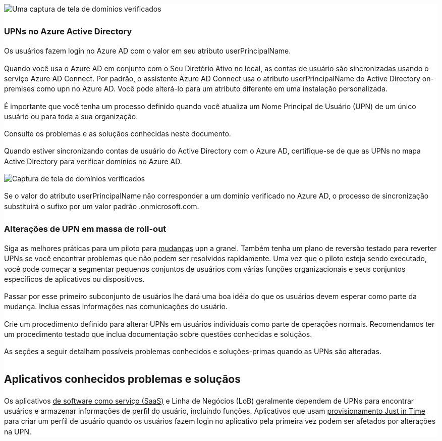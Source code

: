 ![Uma captura de tela de domínios verificados](./media/howto-troubleshoot-upn-changes/custom-domains.png)

### <a name="upns-in-azure-active-directory"></a>UPNs no Azure Active Directory

Os usuários fazem login no Azure AD com o valor em seu atributo userPrincipalName. 

Quando você usa o Azure AD em conjunto com o Seu Diretório Ativo no local, as contas de usuário são sincronizadas usando o serviço Azure AD Connect. Por padrão, o assistente Azure AD Connect usa o atributo userPrincipalName do Active Directory on-premises como upn no Azure AD. Você pode alterá-lo para um atributo diferente em uma instalação personalizada.

É importante que você tenha um processo definido quando você atualiza um Nome Principal de Usuário (UPN) de um único usuário ou para toda a sua organização. 

Consulte os problemas e as soluçãos conhecidas neste documento.

Quando estiver sincronizando contas de usuário do Active Directory com o Azure AD, certifique-se de que as UPNs no mapa Active Directory para verificar domínios no Azure AD.

![Captura de tela de domínios verificados](./media/howto-troubleshoot-upn-changes/verified-domains.png)

Se o valor do atributo userPrincipalName não corresponder a um domínio verificado no Azure AD, o processo de sincronização substituirá o sufixo por um valor padrão .onmicrosoft.com.


### <a name="roll-out-bulk-upn-changes"></a>Alterações de UPN em massa de roll-out

Siga as melhores práticas para um piloto para [mudanças](https://docs.microsoft.com/azure/active-directory/fundamentals/active-directory-deployment-plans) upn a granel. Também tenha um plano de reversão testado para reverter UPNs se você encontrar problemas que não podem ser resolvidos rapidamente. Uma vez que o piloto esteja sendo executado, você pode começar a segmentar pequenos conjuntos de usuários com várias funções organizacionais e seus conjuntos específicos de aplicativos ou dispositivos.

Passar por esse primeiro subconjunto de usuários lhe dará uma boa idéia do que os usuários devem esperar como parte da mudança. Inclua essas informações nas comunicações do usuário.

Crie um procedimento definido para alterar UPNs em usuários individuais como parte de operações normais. Recomendamos ter um procedimento testado que inclua documentação sobre questões conhecidas e soluçãos.

As seções a seguir detalham possíveis problemas conhecidos e soluções-primas quando as UPNs são alteradas.

## <a name="apps-known-issues-and-workarounds"></a>Aplicativos conhecidos problemas e soluçãos

Os aplicativos [de software como serviço (SaaS)](https://azure.microsoft.com/overview/what-is-saas/) e Linha de Negócios (LoB) geralmente dependem de UPNs para encontrar usuários e armazenar informações de perfil do usuário, incluindo funções. Aplicativos que usam [provisionamento Just in Time](https://docs.microsoft.com/azure/active-directory/app-provisioning/user-provisioning) para criar um perfil de usuário quando os usuários fazem login no aplicativo pela primeira vez podem ser afetados por alterações na UPN.
